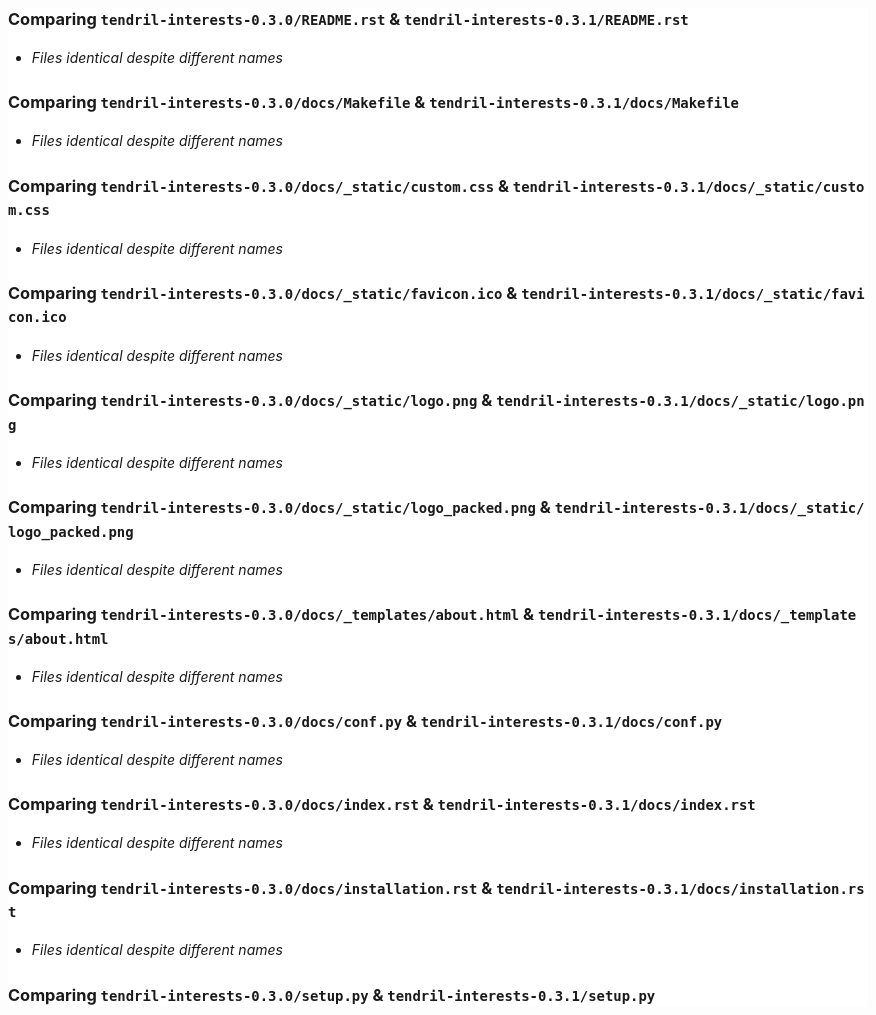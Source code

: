 ### Comparing `tendril-interests-0.3.0/README.rst` & `tendril-interests-0.3.1/README.rst`

 * *Files identical despite different names*

### Comparing `tendril-interests-0.3.0/docs/Makefile` & `tendril-interests-0.3.1/docs/Makefile`

 * *Files identical despite different names*

### Comparing `tendril-interests-0.3.0/docs/_static/custom.css` & `tendril-interests-0.3.1/docs/_static/custom.css`

 * *Files identical despite different names*

### Comparing `tendril-interests-0.3.0/docs/_static/favicon.ico` & `tendril-interests-0.3.1/docs/_static/favicon.ico`

 * *Files identical despite different names*

### Comparing `tendril-interests-0.3.0/docs/_static/logo.png` & `tendril-interests-0.3.1/docs/_static/logo.png`

 * *Files identical despite different names*

### Comparing `tendril-interests-0.3.0/docs/_static/logo_packed.png` & `tendril-interests-0.3.1/docs/_static/logo_packed.png`

 * *Files identical despite different names*

### Comparing `tendril-interests-0.3.0/docs/_templates/about.html` & `tendril-interests-0.3.1/docs/_templates/about.html`

 * *Files identical despite different names*

### Comparing `tendril-interests-0.3.0/docs/conf.py` & `tendril-interests-0.3.1/docs/conf.py`

 * *Files identical despite different names*

### Comparing `tendril-interests-0.3.0/docs/index.rst` & `tendril-interests-0.3.1/docs/index.rst`

 * *Files identical despite different names*

### Comparing `tendril-interests-0.3.0/docs/installation.rst` & `tendril-interests-0.3.1/docs/installation.rst`

 * *Files identical despite different names*

### Comparing `tendril-interests-0.3.0/setup.py` & `tendril-interests-0.3.1/setup.py`
